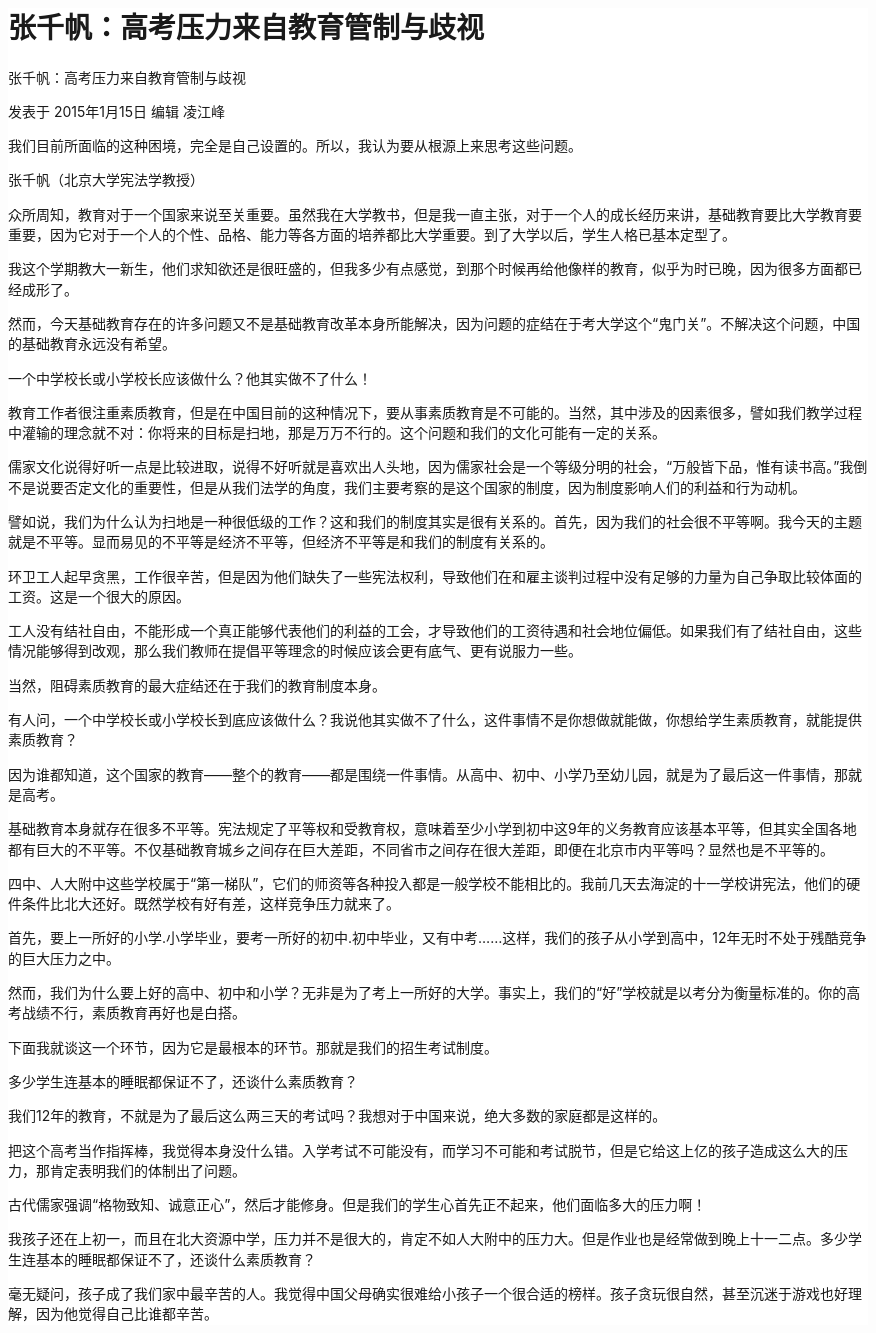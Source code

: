 # 张千帆：高考压力来自教育管制与歧视

张千帆：高考压力来自教育管制与歧视

发表于 2015年1月15日 编辑 凌江峰

我们目前所面临的这种困境，完全是自己设置的。所以，我认为要从根源上来思考这些问题。

张千帆（北京大学宪法学教授）

众所周知，教育对于一个国家来说至关重要。虽然我在大学教书，但是我一直主张，对于一个人的成长经历来讲，基础教育要比大学教育要重要，因为它对于一个人的个性、品格、能力等各方面的培养都比大学重要。到了大学以后，学生人格已基本定型了。

我这个学期教大一新生，他们求知欲还是很旺盛的，但我多少有点感觉，到那个时候再给他像样的教育，似乎为时已晚，因为很多方面都已经成形了。

然而，今天基础教育存在的许多问题又不是基础教育改革本身所能解决，因为问题的症结在于考大学这个“鬼门关”。不解决这个问题，中国的基础教育永远没有希望。

一个中学校长或小学校长应该做什么？他其实做不了什么！

教育工作者很注重素质教育，但是在中国目前的这种情况下，要从事素质教育是不可能的。当然，其中涉及的因素很多，譬如我们教学过程中灌输的理念就不对：你将来的目标是扫地，那是万万不行的。这个问题和我们的文化可能有一定的关系。

儒家文化说得好听一点是比较进取，说得不好听就是喜欢出人头地，因为儒家社会是一个等级分明的社会，“万般皆下品，惟有读书高。”我倒不是说要否定文化的重要性，但是从我们法学的角度，我们主要考察的是这个国家的制度，因为制度影响人们的利益和行为动机。

譬如说，我们为什么认为扫地是一种很低级的工作？这和我们的制度其实是很有关系的。首先，因为我们的社会很不平等啊。我今天的主题就是不平等。显而易见的不平等是经济不平等，但经济不平等是和我们的制度有关系的。

环卫工人起早贪黑，工作很辛苦，但是因为他们缺失了一些宪法权利，导致他们在和雇主谈判过程中没有足够的力量为自己争取比较体面的工资。这是一个很大的原因。

工人没有结社自由，不能形成一个真正能够代表他们的利益的工会，才导致他们的工资待遇和社会地位偏低。如果我们有了结社自由，这些情况能够得到改观，那么我们教师在提倡平等理念的时候应该会更有底气、更有说服力一些。

当然，阻碍素质教育的最大症结还在于我们的教育制度本身。

有人问，一个中学校长或小学校长到底应该做什么？我说他其实做不了什么，这件事情不是你想做就能做，你想给学生素质教育，就能提供素质教育？

因为谁都知道，这个国家的教育——整个的教育——都是围绕一件事情。从高中、初中、小学乃至幼儿园，就是为了最后这一件事情，那就是高考。

基础教育本身就存在很多不平等。宪法规定了平等权和受教育权，意味着至少小学到初中这9年的义务教育应该基本平等，但其实全国各地都有巨大的不平等。不仅基础教育城乡之间存在巨大差距，不同省市之间存在很大差距，即便在北京市内平等吗？显然也是不平等的。

四中、人大附中这些学校属于“第一梯队”，它们的师资等各种投入都是一般学校不能相比的。我前几天去海淀的十一学校讲宪法，他们的硬件条件比北大还好。既然学校有好有差，这样竞争压力就来了。

首先，要上一所好的小学.小学毕业，要考一所好的初中.初中毕业，又有中考……这样，我们的孩子从小学到高中，12年无时不处于残酷竞争的巨大压力之中。

然而，我们为什么要上好的高中、初中和小学？无非是为了考上一所好的大学。事实上，我们的“好”学校就是以考分为衡量标准的。你的高考战绩不行，素质教育再好也是白搭。

下面我就谈这一个环节，因为它是最根本的环节。那就是我们的招生考试制度。

多少学生连基本的睡眠都保证不了，还谈什么素质教育？

我们12年的教育，不就是为了最后这么两三天的考试吗？我想对于中国来说，绝大多数的家庭都是这样的。

把这个高考当作指挥棒，我觉得本身没什么错。入学考试不可能没有，而学习不可能和考试脱节，但是它给这上亿的孩子造成这么大的压力，那肯定表明我们的体制出了问题。

古代儒家强调“格物致知、诚意正心”，然后才能修身。但是我们的学生心首先正不起来，他们面临多大的压力啊！

我孩子还在上初一，而且在北大资源中学，压力并不是很大的，肯定不如人大附中的压力大。但是作业也是经常做到晚上十一二点。多少学生连基本的睡眠都保证不了，还谈什么素质教育？

毫无疑问，孩子成了我们家中最辛苦的人。我觉得中国父母确实很难给小孩子一个很合适的榜样。孩子贪玩很自然，甚至沉迷于游戏也好理解，因为他觉得自己比谁都辛苦。
